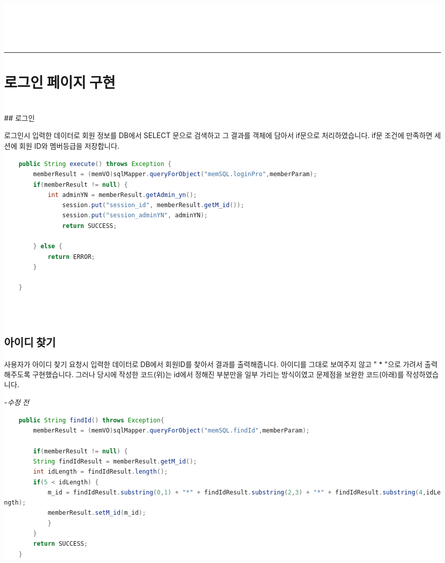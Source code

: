 <br><br><br><br> 

------



# 로그인 페이지 구현

<br>
## 로그인

로그인시 입력한 데이터로 회원 정보를  DB에서 SELECT 문으로 검색하고 그 결과를 객체에 담아서 if문으로 처리하였습니다. if문 조건에 만족하면 세션에 회원 ID와 멤버등급을 저장합니다.

```java
	public String execute() throws Exception {
		memberResult = (memVO)sqlMapper.queryForObject("memSQL.loginPro",memberParam);
		if(memberResult != null) {
			int adminYN = memberResult.getAdmin_yn();
				session.put("session_id", memberResult.getM_id());
				session.put("session_adminYN", adminYN);
				return SUCCESS;
			
		} else {
			return ERROR;
		}
		
	}
```
<br><br> 


## 아이디 찾기

사용자가 아이디 찾기 요청시 입력한 데이터로 DB에서 회원ID를 찾아서 결과를 출력해줍니다. 아이디를 그대로 보여주지 않고 " * "으로 가려서 출력해주도록 구현했습니다. 그러나 당시에 작성한 코드(위)는 id에서 정해진 부분만을 일부 가리는 방식이였고 문제점을 보완한 코드(아래)를 작성하였습니다.

*-수정 전*

```java
	public String findId() throws Exception{
		memberResult = (memVO)sqlMapper.queryForObject("memSQL.findId",memberParam);
		
		if(memberResult != null) {
		String findIdResult = memberResult.getM_id();
		int idLength = findIdResult.length();
		if(5 < idLength) {
			m_id = findIdResult.substring(0,1) + "*" + findIdResult.substring(2,3) + "*" + findIdResult.substring(4,idLength);
			memberResult.setM_id(m_id);
			}
		}
		return SUCCESS;
	}
```
